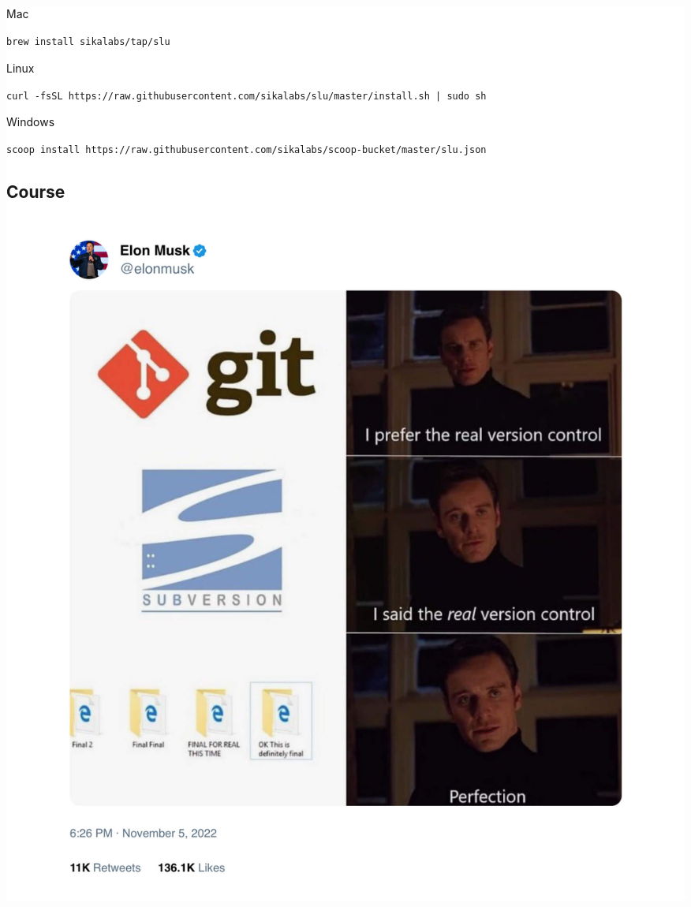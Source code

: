 Mac

```
brew install sikalabs/tap/slu
```

Linux

```
curl -fsSL https://raw.githubusercontent.com/sikalabs/slu/master/install.sh | sudo sh
```

Windows

```
scoop install https://raw.githubusercontent.com/sikalabs/scoop-bucket/master/slu.json
```

## Course

![Real version control by Elon Musk](./images/real_version_control_tweet.jpg)
